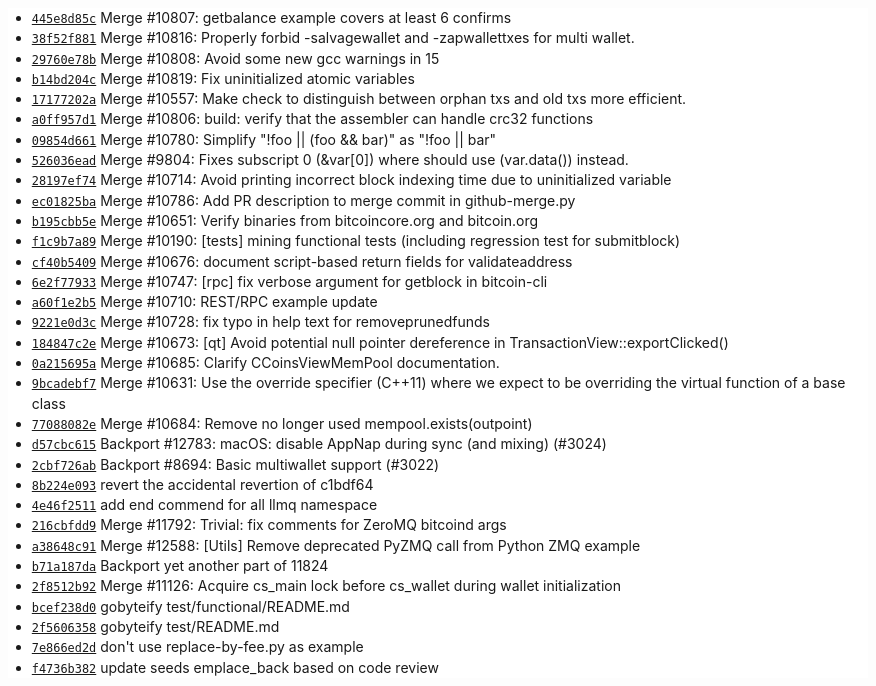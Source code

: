 - [`445e8d85c`](https://github.com/gobytecoin/gobyte/commit/445e8d85c) Merge #10807: getbalance example covers at least 6 confirms
- [`38f52f881`](https://github.com/gobytecoin/gobyte/commit/38f52f881) Merge #10816: Properly forbid -salvagewallet and -zapwallettxes for multi wallet.
- [`29760e78b`](https://github.com/gobytecoin/gobyte/commit/29760e78b) Merge #10808: Avoid some new gcc warnings in 15
- [`b14bd204c`](https://github.com/gobytecoin/gobyte/commit/b14bd204c) Merge #10819: Fix uninitialized atomic variables
- [`17177202a`](https://github.com/gobytecoin/gobyte/commit/17177202a) Merge #10557: Make check to distinguish between orphan txs and old txs more efficient.
- [`a0ff957d1`](https://github.com/gobytecoin/gobyte/commit/a0ff957d1) Merge #10806: build: verify that the assembler can handle crc32 functions
- [`09854d661`](https://github.com/gobytecoin/gobyte/commit/09854d661) Merge #10780: Simplify "!foo || (foo && bar)" as "!foo || bar"
- [`526036ead`](https://github.com/gobytecoin/gobyte/commit/526036ead) Merge #9804: Fixes subscript 0 (&var[0]) where should use (var.data()) instead.
- [`28197ef74`](https://github.com/gobytecoin/gobyte/commit/28197ef74) Merge #10714: Avoid printing incorrect block indexing time due to uninitialized variable
- [`ec01825ba`](https://github.com/gobytecoin/gobyte/commit/ec01825ba) Merge #10786: Add PR description to merge commit in github-merge.py
- [`b195cbb5e`](https://github.com/gobytecoin/gobyte/commit/b195cbb5e) Merge #10651: Verify binaries from bitcoincore.org and bitcoin.org
- [`f1c9b7a89`](https://github.com/gobytecoin/gobyte/commit/f1c9b7a89) Merge #10190: [tests] mining functional tests (including regression test for submitblock)
- [`cf40b5409`](https://github.com/gobytecoin/gobyte/commit/cf40b5409) Merge #10676: document script-based return fields for validateaddress
- [`6e2f77933`](https://github.com/gobytecoin/gobyte/commit/6e2f77933) Merge #10747: [rpc] fix verbose argument for getblock in bitcoin-cli
- [`a60f1e2b5`](https://github.com/gobytecoin/gobyte/commit/a60f1e2b5) Merge #10710: REST/RPC example update
- [`9221e0d3c`](https://github.com/gobytecoin/gobyte/commit/9221e0d3c) Merge #10728: fix typo in help text for removeprunedfunds
- [`184847c2e`](https://github.com/gobytecoin/gobyte/commit/184847c2e) Merge #10673: [qt] Avoid potential null pointer dereference in TransactionView::exportClicked()
- [`0a215695a`](https://github.com/gobytecoin/gobyte/commit/0a215695a) Merge #10685: Clarify CCoinsViewMemPool documentation.
- [`9bcadebf7`](https://github.com/gobytecoin/gobyte/commit/9bcadebf7) Merge #10631: Use the override specifier (C++11) where we expect to be overriding the virtual function of a base class
- [`77088082e`](https://github.com/gobytecoin/gobyte/commit/77088082e) Merge #10684: Remove no longer used mempool.exists(outpoint)
- [`d57cbc615`](https://github.com/gobytecoin/gobyte/commit/d57cbc615) Backport #12783: macOS: disable AppNap during sync (and mixing) (#3024)
- [`2cbf726ab`](https://github.com/gobytecoin/gobyte/commit/2cbf726ab) Backport #8694: Basic multiwallet support (#3022)
- [`8b224e093`](https://github.com/gobytecoin/gobyte/commit/8b224e093) revert the accidental revertion of c1bdf64
- [`4e46f2511`](https://github.com/gobytecoin/gobyte/commit/4e46f2511) add end commend for all llmq namespace
- [`216cbfdd9`](https://github.com/gobytecoin/gobyte/commit/216cbfdd9) Merge #11792: Trivial: fix comments for ZeroMQ bitcoind args
- [`a38648c91`](https://github.com/gobytecoin/gobyte/commit/a38648c91) Merge #12588: [Utils] Remove deprecated PyZMQ call from Python ZMQ example
- [`b71a187da`](https://github.com/gobytecoin/gobyte/commit/b71a187da) Backport yet another part of 11824
- [`2f8512b92`](https://github.com/gobytecoin/gobyte/commit/2f8512b92) Merge #11126: Acquire cs_main lock before cs_wallet during wallet initialization
- [`bcef238d0`](https://github.com/gobytecoin/gobyte/commit/bcef238d0) gobyteify test/functional/README.md
- [`2f5606358`](https://github.com/gobytecoin/gobyte/commit/2f5606358) gobyteify test/README.md
- [`7e866ed2d`](https://github.com/gobytecoin/gobyte/commit/7e866ed2d) don't use replace-by-fee.py as example
- [`f4736b382`](https://github.com/gobytecoin/gobyte/commit/f4736b382) update seeds emplace_back based on code review
